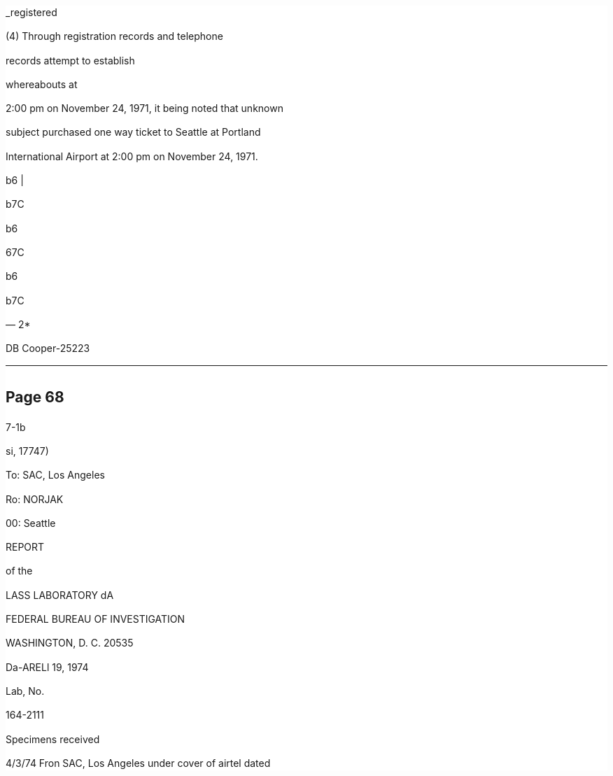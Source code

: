 _registered

(4) Through registration records and telephone

records attempt to establish

whereabouts at

2:00 pm on November 24, 1971, it being noted that unknown

subject purchased one way ticket to Seattle at Portland

International Airport at 2:00 pm on November 24, 1971.

b6 |

b7C

b6

67C

b6

b7C

— 2*

DB Cooper-25223

---

## Page 68

7-1b

si, 17747)

To: SAC, Los Angeles

Ro: NORJAK

00: Seattle

REPORT

of the

LASS LABORATORY dA

FEDERAL BUREAU OF INVESTIGATION

WASHINGTON, D. C. 20535

Da-ARELl 19, 1974

Lab, No.

164-2111

Specimens received

4/3/74 Fron SAC, Los Angeles under cover of airtel dated
